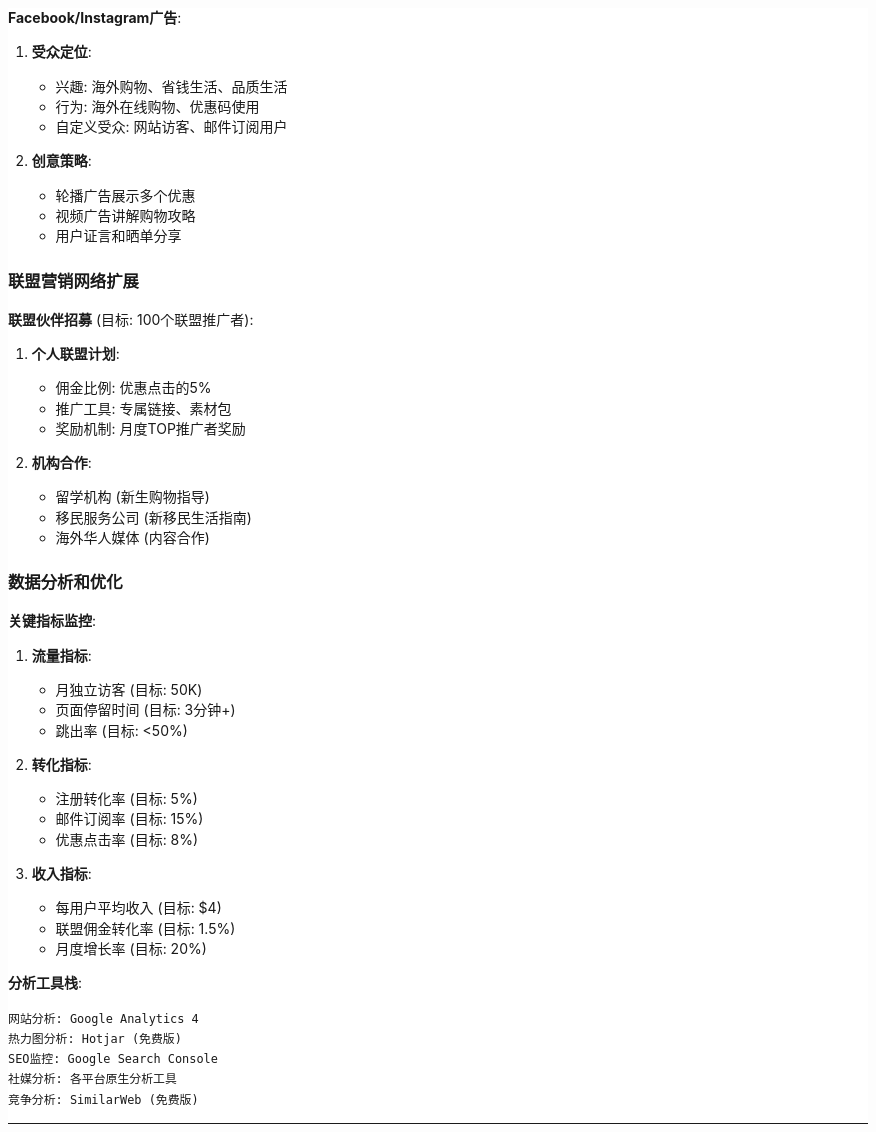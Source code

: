 **Facebook/Instagram广告**:

1. **受众定位**:
   - 兴趣: 海外购物、省钱生活、品质生活
   - 行为: 海外在线购物、优惠码使用
   - 自定义受众: 网站访客、邮件订阅用户

2. **创意策略**:
   - 轮播广告展示多个优惠
   - 视频广告讲解购物攻略
   - 用户证言和晒单分享

### 联盟营销网络扩展

**联盟伙伴招募** (目标: 100个联盟推广者):

1. **个人联盟计划**:
   - 佣金比例: 优惠点击的5%
   - 推广工具: 专属链接、素材包
   - 奖励机制: 月度TOP推广者奖励

2. **机构合作**:
   - 留学机构 (新生购物指导)
   - 移民服务公司 (新移民生活指南)
   - 海外华人媒体 (内容合作)

### 数据分析和优化

**关键指标监控**:

1. **流量指标**:
   - 月独立访客 (目标: 50K)
   - 页面停留时间 (目标: 3分钟+)
   - 跳出率 (目标: <50%)

2. **转化指标**:
   - 注册转化率 (目标: 5%)
   - 邮件订阅率 (目标: 15%)
   - 优惠点击率 (目标: 8%)

3. **收入指标**:
   - 每用户平均收入 (目标: $4)
   - 联盟佣金转化率 (目标: 1.5%)
   - 月度增长率 (目标: 20%)

**分析工具栈**:
```
网站分析: Google Analytics 4
热力图分析: Hotjar (免费版)
SEO监控: Google Search Console
社媒分析: 各平台原生分析工具
竞争分析: SimilarWeb (免费版)
```

---
